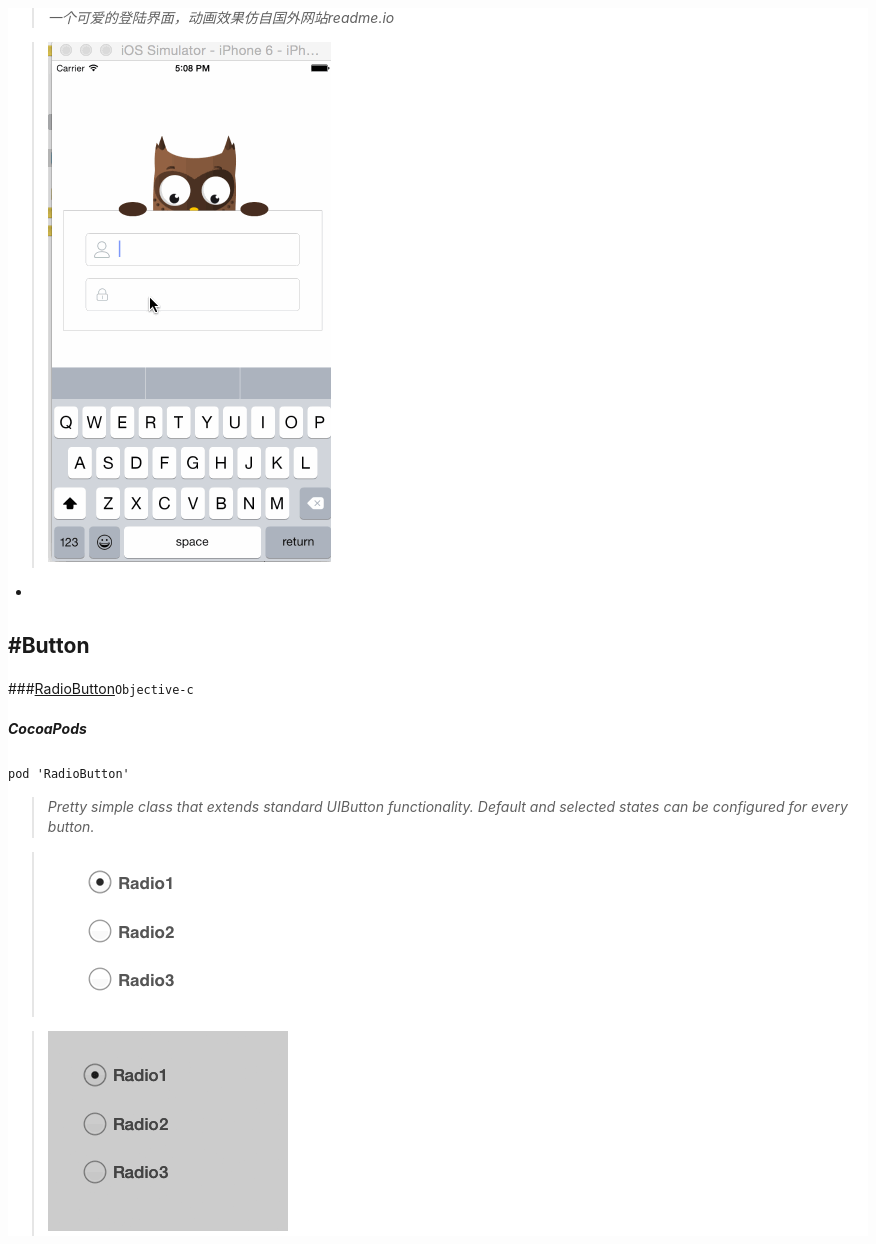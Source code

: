 >*一个可爱的登陆界面，动画效果仿自国外网站readme.io*

>![image](assets/images/JxbLovelyLogin.gif)

-

#Button
---
###[RadioButton](https://github.com/onegray/RadioButton-ios)`Objective-c`
##### CocoaPods

	pod 'RadioButton'

>*Pretty simple class that extends standard UIButton functionality. Default and selected states can be configured for every button.*

>![image](assets/images/RadioButton-1.gif)

>![image](assets/images/RadioButton-2.gif)
